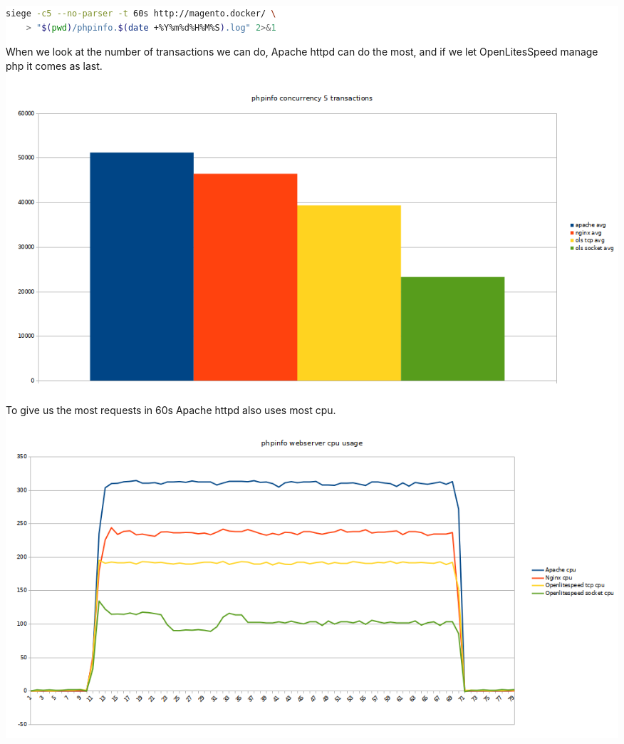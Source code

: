 ```sh
siege -c5 --no-parser -t 60s http://magento.docker/ \
    > "$(pwd)/phpinfo.$(date +%Y%m%d%H%M%S).log" 2>&1
```

When we look at the number of transactions we can do, Apache httpd can do the
most, and if we let OpenLitesSpeed manage php it comes as last.

![phpinfo transactions](./phpinfo-transactions.png)

To give us the most requests in 60s Apache httpd also uses most cpu.

![phpinfo webserver cpu](./phpinfo-webserver-cpu.png)

